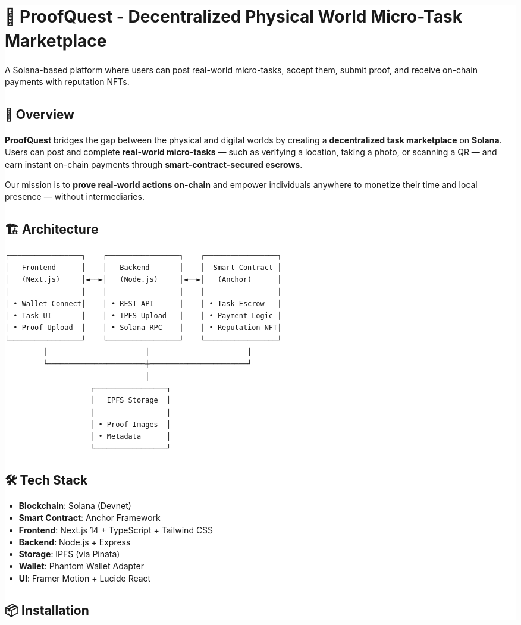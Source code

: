 # 🚀 ProofQuest - Decentralized Physical World Micro-Task Marketplace

A Solana-based platform where users can post real-world micro-tasks, accept them, submit proof, and receive on-chain payments with reputation NFTs.

## 🧩 Overview

**ProofQuest** bridges the gap between the physical and digital worlds by creating a **decentralized task marketplace** on **Solana**.  
Users can post and complete **real-world micro-tasks** — such as verifying a location, taking a photo, or scanning a QR — and earn instant on-chain payments through **smart-contract-secured escrows**.

Our mission is to **prove real-world actions on-chain** and empower individuals anywhere to monetize their time and local presence — without intermediaries.

## 🏗️ Architecture

```
┌─────────────────┐    ┌─────────────────┐    ┌─────────────────┐
│   Frontend      │    │   Backend       │    │  Smart Contract │
│   (Next.js)     │◄──►│   (Node.js)     │◄──►│   (Anchor)      │
│                 │    │                 │    │                 │
│ • Wallet Connect│    │ • REST API      │    │ • Task Escrow   │
│ • Task UI       │    │ • IPFS Upload   │    │ • Payment Logic │
│ • Proof Upload  │    │ • Solana RPC    │    │ • Reputation NFT│
└─────────────────┘    └─────────────────┘    └─────────────────┘
         │                       │                       │
         └───────────────────────┼───────────────────────┘
                                 │
                    ┌─────────────────┐
                    │   IPFS Storage  │
                    │                 │
                    │ • Proof Images  │
                    │ • Metadata      │
                    └─────────────────┘
```

## 🛠️ Tech Stack

- **Blockchain**: Solana (Devnet)
- **Smart Contract**: Anchor Framework
- **Frontend**: Next.js 14 + TypeScript + Tailwind CSS
- **Backend**: Node.js + Express
- **Storage**: IPFS (via Pinata)
- **Wallet**: Phantom Wallet Adapter
- **UI**: Framer Motion + Lucide React

## 📦 Installation

